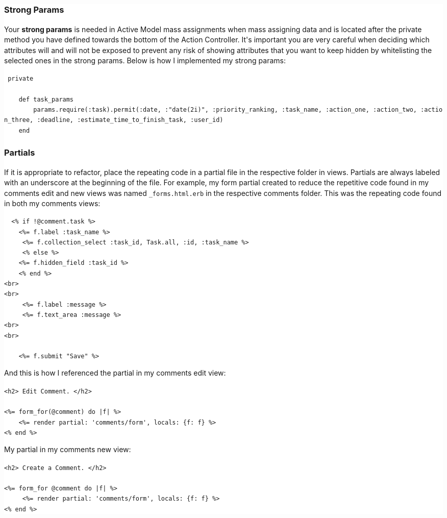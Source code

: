 ### Strong Params
Your **strong params** is needed in Active Model mass assignments when mass assigning data and is located after the private method you have defined towards the bottom of the Action Controller. It's important you are very careful when deciding which attributes will and will not be exposed to prevent any risk of showing attributes that you want to keep hidden by whitelisting the selected ones in the strong params. Below is how I implemented my strong params:

```
 private

    def task_params
        params.require(:task).permit(:date, :"date(2i)", :priority_ranking, :task_name, :action_one, :action_two, :action_three, :deadline, :estimate_time_to_finish_task, :user_id)
    end
```

### Partials 
If it is appropriate to refactor, place the repeating code in a partial file in the respective folder in views. Partials are always labeled with an underscore at the beginning of the file. For example, my form partial created to reduce the repetitive code found in my comments edit and new views was named `_forms.html.erb` in the respective comments folder. This was the repeating code found in both my comments views: 

```
  <% if !@comment.task %>
    <%= f.label :task_name %>
     <%= f.collection_select :task_id, Task.all, :id, :task_name %>
     <% else %>
    <%= f.hidden_field :task_id %>
    <% end %>
<br>
<br>
     <%= f.label :message %>
     <%= f.text_area :message %>
<br>
<br>

    <%= f.submit "Save" %>
```
		
And this is how I referenced the partial in my comments edit view: 
		
```
<h2> Edit Comment. </h2>
		
<%= form_for(@comment) do |f| %>
    <%= render partial: 'comments/form', locals: {f: f} %>
<% end %>

```

My partial in my comments new view: 

```
<h2> Create a Comment. </h2>

<%= form_for @comment do |f| %>
     <%= render partial: 'comments/form', locals: {f: f} %>
<% end %>
```
